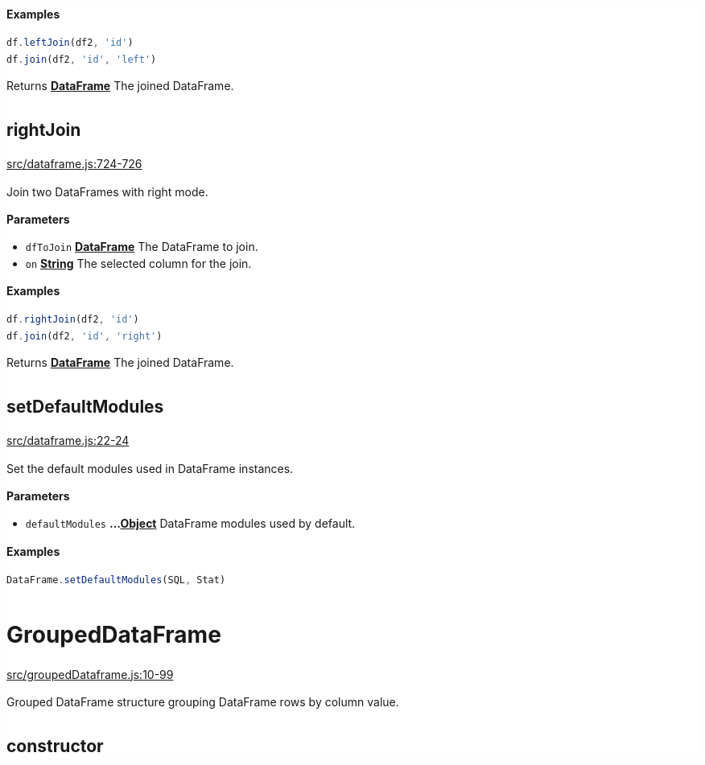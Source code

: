 **Examples**

```javascript
df.leftJoin(df2, 'id')
df.join(df2, 'id', 'left')
```

Returns **[DataFrame](#dataframe)** The joined DataFrame.

## rightJoin

[src/dataframe.js:724-726](https://github.com/Gmousse/dataframe-js/blob/f96ab215d3190cadc2b1bbe1c1085220a5bda93d/src/dataframe.js#L724-L726 "Source code on GitHub")

Join two DataFrames with right mode.

**Parameters**

-   `dfToJoin` **[DataFrame](#dataframe)** The DataFrame to join.
-   `on` **[String](https://developer.mozilla.org/en-US/docs/Web/JavaScript/Reference/Global_Objects/String)** The selected column for the join.

**Examples**

```javascript
df.rightJoin(df2, 'id')
df.join(df2, 'id', 'right')
```

Returns **[DataFrame](#dataframe)** The joined DataFrame.

## setDefaultModules

[src/dataframe.js:22-24](https://github.com/Gmousse/dataframe-js/blob/f96ab215d3190cadc2b1bbe1c1085220a5bda93d/src/dataframe.js#L22-L24 "Source code on GitHub")

Set the default modules used in DataFrame instances.

**Parameters**

-   `defaultModules` **...[Object](https://developer.mozilla.org/en-US/docs/Web/JavaScript/Reference/Global_Objects/Object)** DataFrame modules used by default.

**Examples**

```javascript
DataFrame.setDefaultModules(SQL, Stat)
```

# GroupedDataFrame

[src/groupedDataframe.js:10-99](https://github.com/Gmousse/dataframe-js/blob/f96ab215d3190cadc2b1bbe1c1085220a5bda93d/src/groupedDataframe.js#L10-L99 "Source code on GitHub")

Grouped DataFrame structure grouping DataFrame rows by column value.

## constructor
